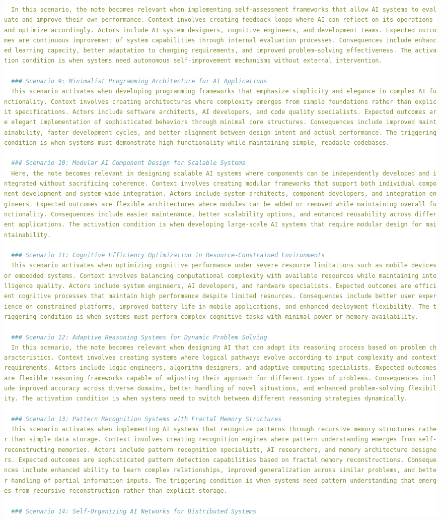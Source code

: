 ```yaml
  In this scenario, the note becomes relevant when implementing self-assessment frameworks that allow AI systems to evaluate and improve their own performance. Context involves creating feedback loops where AI can reflect on its operations and optimize accordingly. Actors include AI system designers, cognitive engineers, and development teams. Expected outcomes are continuous improvement of system capabilities through internal evaluation processes. Consequences include enhanced learning capacity, better adaptation to changing requirements, and improved problem-solving effectiveness. The activation condition is when systems need autonomous self-improvement mechanisms without external intervention.

  ### Scenario 9: Minimalist Programming Architecture for AI Applications
  This scenario activates when developing programming frameworks that emphasize simplicity and elegance in complex AI functionality. Context involves creating architectures where complexity emerges from simple foundations rather than explicit specifications. Actors include software architects, AI developers, and code quality specialists. Expected outcomes are elegant implementation of sophisticated behaviors through minimal core structures. Consequences include improved maintainability, faster development cycles, and better alignment between design intent and actual performance. The triggering condition is when systems must demonstrate high functionality while maintaining simple, readable codebases.

  ### Scenario 10: Modular AI Component Design for Scalable Systems
  Here, the note becomes relevant in designing scalable AI systems where components can be independently developed and integrated without sacrificing coherence. Context involves creating modular frameworks that support both individual component development and system-wide integration. Actors include system architects, component developers, and integration engineers. Expected outcomes are flexible architectures where modules can be added or removed while maintaining overall functionality. Consequences include easier maintenance, better scalability options, and enhanced reusability across different applications. The activation condition is when developing large-scale AI systems that require modular design for maintainability.

  ### Scenario 11: Cognitive Efficiency Optimization in Resource-Constrained Environments
  This scenario activates when optimizing cognitive performance under severe resource limitations such as mobile devices or embedded systems. Context involves balancing computational complexity with available resources while maintaining intelligence quality. Actors include system engineers, AI developers, and hardware specialists. Expected outcomes are efficient cognitive processes that maintain high performance despite limited resources. Consequences include better user experience on constrained platforms, improved battery life in mobile applications, and enhanced deployment flexibility. The triggering condition is when systems must perform complex cognitive tasks with minimal power or memory availability.

  ### Scenario 12: Adaptive Reasoning Systems for Dynamic Problem Solving
  In this scenario, the note becomes relevant when designing AI that can adapt its reasoning process based on problem characteristics. Context involves creating systems where logical pathways evolve according to input complexity and context requirements. Actors include logic engineers, algorithm designers, and adaptive computing specialists. Expected outcomes are flexible reasoning frameworks capable of adjusting their approach for different types of problems. Consequences include improved accuracy across diverse domains, better handling of novel situations, and enhanced problem-solving flexibility. The activation condition is when systems need to switch between different reasoning strategies dynamically.

  ### Scenario 13: Pattern Recognition Systems with Fractal Memory Structures
  This scenario activates when implementing AI systems that recognize patterns through recursive memory structures rather than simple data storage. Context involves creating recognition engines where pattern understanding emerges from self-reconstructing memories. Actors include pattern recognition specialists, AI researchers, and memory architecture designers. Expected outcomes are sophisticated pattern detection capabilities based on fractal memory reconstructions. Consequences include enhanced ability to learn complex relationships, improved generalization across similar problems, and better handling of partial information inputs. The triggering condition is when systems need pattern understanding that emerges from recursive reconstruction rather than explicit storage.

  ### Scenario 14: Self-Organizing AI Networks for Distributed Systems
```
